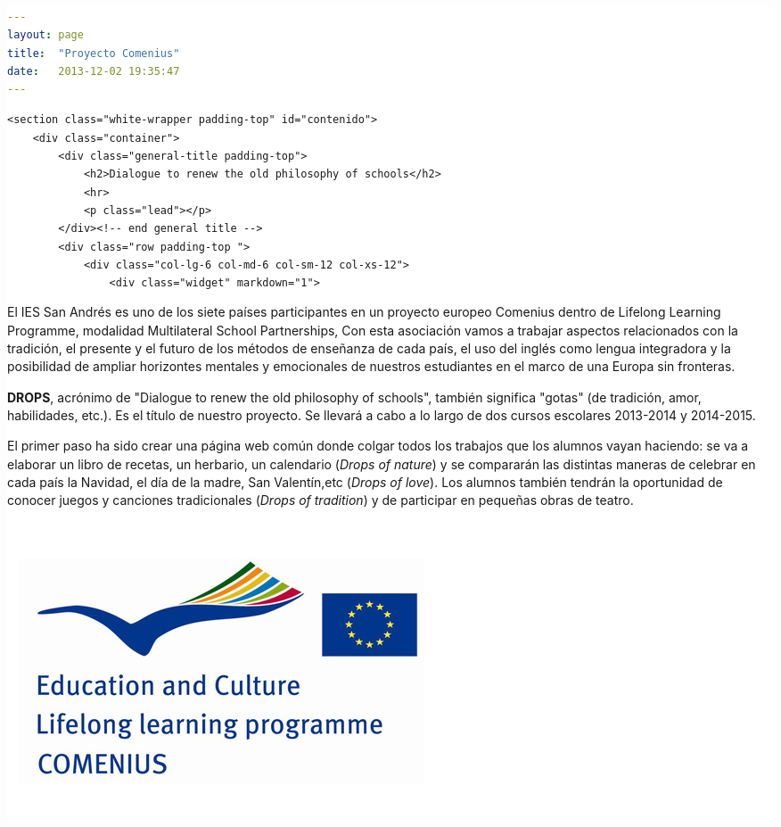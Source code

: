 ```yaml
---
layout: page
title:  "Proyecto Comenius"
date:   2013-12-02 19:35:47
---
```



<style>

.bandera {
	text-align: center;
}

</style>


<div markdown="0">


	<section class="white-wrapper padding-top" id="contenido">
		<div class="container">
        	<div class="general-title padding-top">
            	<h2>Dialogue to renew the old philosophy of schools</h2>
                <hr>
                <p class="lead"></p>
            </div><!-- end general title -->		
	    	<div class="row padding-top ">
	            <div class="col-lg-6 col-md-6 col-sm-12 col-xs-12">
	                <div class="widget" markdown="1">

El IES San Andrés es uno de los siete países participantes en un proyecto europeo Comenius dentro de Lifelong Learning Programme, modalidad Multilateral School Partnerships, Con esta asociación vamos a trabajar aspectos relacionados con la tradición, el presente y el futuro de los métodos de enseñanza de cada país, el uso del inglés como lengua integradora y la posibilidad de ampliar horizontes mentales y emocionales de nuestros estudiantes en el marco de una Europa sin fronteras.

__DROPS__, acrónimo de "Dialogue to renew the old philosophy of schools", también significa "gotas" (de tradición, amor, habilidades, etc.). Es el título de nuestro proyecto. Se llevará a cabo a lo largo de dos cursos escolares 2013-2014 y 2014-2015.

El primer paso ha sido crear una página web común donde colgar todos los trabajos que los alumnos vayan haciendo: se va a elaborar un libro de recetas, un herbario, un calendario (_Drops of nature_) y se compararán las distintas maneras de celebrar en cada país la Navidad, el día de la madre, San Valentín,etc (_Drops of love_). Los alumnos también tendrán la oportunidad de conocer juegos y canciones tradicionales (_Drops of tradition_) y de participar en pequeñas obras de teatro.
	                    
</div>
	            </div><!-- end col-lg-6 -->
	        	<div class="col-lg-6 col-md-6 col-sm-12 col-xs-12">
					<img src="/imagenes/comenius1b.jpg" class="img-responsive" alt=""></li>